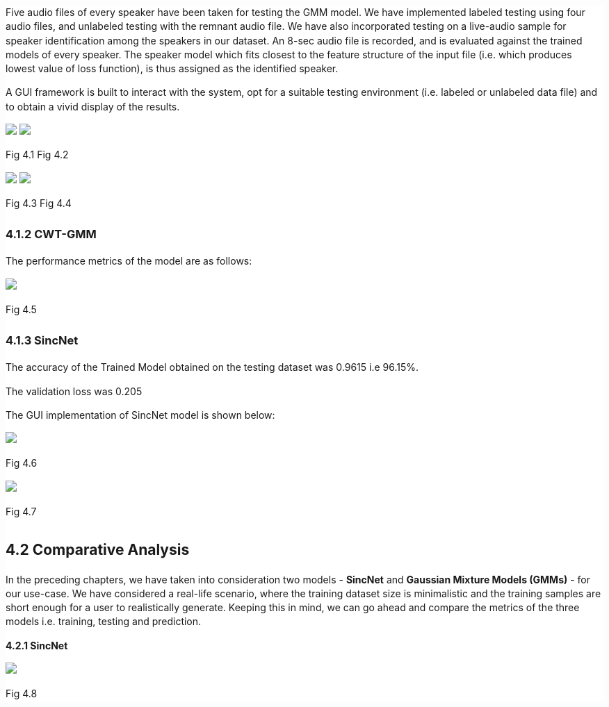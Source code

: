 Five audio files of every speaker have been taken for testing the GMM model. We have implemented labeled testing using four audio files, and unlabeled testing with the remnant audio file. We have also incorporated testing on a live-audio sample for speaker identification among the speakers in our dataset. An 8-sec audio file is recorded, and is evaluated against the trained models of every speaker. The speaker model which fits closest to the feature structure of the input file (i.e. which produces lowest value of loss function), is thus assigned as the identified speaker.

A GUI framework is built to interact with the system, opt for a suitable testing environment (i.e. labeled or unlabeled data file) and to obtain a vivid display of the results.

![](RackMultipart20220819-1-j1h45e_html_5bf7cb56053ce905.jpg) ![](RackMultipart20220819-1-j1h45e_html_e386dd8245f2d402.jpg)

Fig 4.1 Fig 4.2

![](RackMultipart20220819-1-j1h45e_html_935713c1ca52e462.jpg) ![](RackMultipart20220819-1-j1h45e_html_e464c0771f51d9b3.jpg)

Fig 4.3 Fig 4.4

### 4.1.2 CWT-GMM

The performance metrics of the model are as follows:

![](RackMultipart20220819-1-j1h45e_html_599276486c81aed.png)

Fig 4.5

### 4.1.3 SincNet

The accuracy of the Trained Model obtained on the testing dataset was 0.9615 i.e 96.15%.

The validation loss was 0.205

The GUI implementation of SincNet model is shown below:

![](RackMultipart20220819-1-j1h45e_html_c99c2e46cacbb992.png)

Fig 4.6

![](RackMultipart20220819-1-j1h45e_html_8bf8663865c294b4.png)

Fig 4.7

## 4.2 Comparative Analysis

In the preceding chapters, we have taken into consideration two models - **SincNet** and **Gaussian Mixture Models (GMMs)** - for our use-case. We have considered a real-life scenario, where the training dataset size is minimalistic and the training samples are short enough for a user to realistically generate. Keeping this in mind, we can go ahead and compare the metrics of the three models i.e. training, testing and prediction.

**4.2.1 SincNet**

![](RackMultipart20220819-1-j1h45e_html_b4deb05d90175983.png)

Fig 4.8
